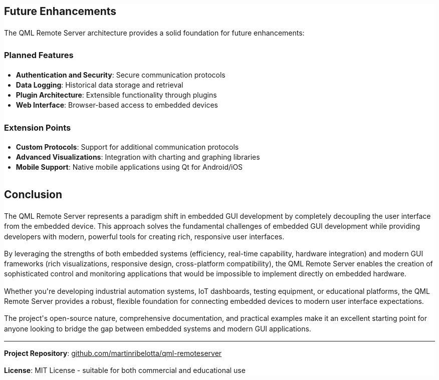 ## Future Enhancements

The QML Remote Server architecture provides a solid foundation for future enhancements:

### Planned Features
- **Authentication and Security**: Secure communication protocols
- **Data Logging**: Historical data storage and retrieval
- **Plugin Architecture**: Extensible functionality through plugins
- **Web Interface**: Browser-based access to embedded devices

### Extension Points
- **Custom Protocols**: Support for additional communication protocols
- **Advanced Visualizations**: Integration with charting and graphing libraries
- **Mobile Support**: Native mobile applications using Qt for Android/iOS

## Conclusion

The QML Remote Server represents a paradigm shift in embedded GUI development by completely decoupling the user interface from the embedded device. This approach solves the fundamental challenges of embedded GUI development while providing developers with modern, powerful tools for creating rich, responsive user interfaces.

By leveraging the strengths of both embedded systems (efficiency, real-time capability, hardware integration) and modern GUI frameworks (rich visualizations, responsive design, cross-platform compatibility), the QML Remote Server enables the creation of sophisticated control and monitoring applications that would be impossible to implement directly on embedded hardware.

Whether you're developing industrial automation systems, IoT dashboards, testing equipment, or educational platforms, the QML Remote Server provides a robust, flexible foundation for connecting embedded devices to modern user interface expectations.

The project's open-source nature, comprehensive documentation, and practical examples make it an excellent starting point for anyone looking to bridge the gap between embedded systems and modern GUI applications.

---

**Project Repository**: [github.com/martinribelotta/qml-remoteserver](https://github.com/martinribelotta/qml-remoteserver)

**License**: MIT License - suitable for both commercial and educational use

